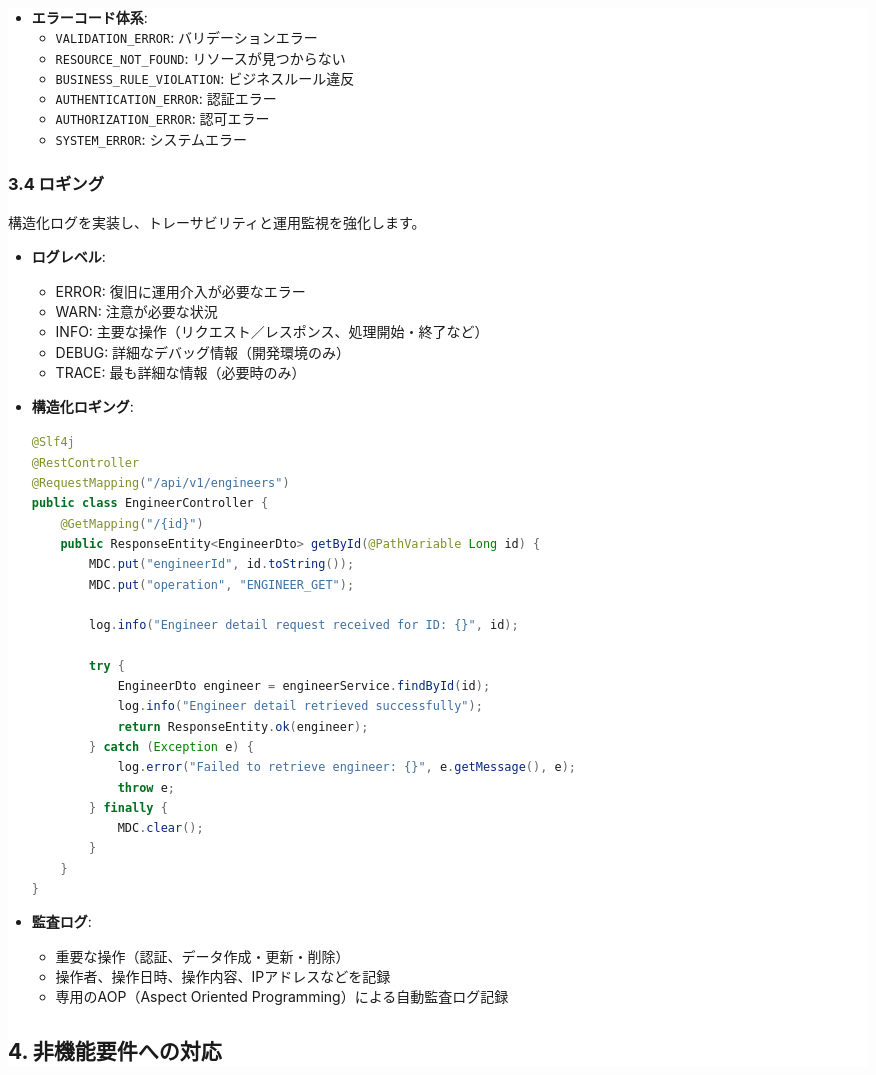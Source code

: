 - **エラーコード体系**:
  - `VALIDATION_ERROR`: バリデーションエラー
  - `RESOURCE_NOT_FOUND`: リソースが見つからない
  - `BUSINESS_RULE_VIOLATION`: ビジネスルール違反
  - `AUTHENTICATION_ERROR`: 認証エラー
  - `AUTHORIZATION_ERROR`: 認可エラー
  - `SYSTEM_ERROR`: システムエラー

### 3.4 ロギング

構造化ログを実装し、トレーサビリティと運用監視を強化します。

- **ログレベル**:
  - ERROR: 復旧に運用介入が必要なエラー
  - WARN: 注意が必要な状況
  - INFO: 主要な操作（リクエスト／レスポンス、処理開始・終了など）
  - DEBUG: 詳細なデバッグ情報（開発環境のみ）
  - TRACE: 最も詳細な情報（必要時のみ）

- **構造化ロギング**:
  ```java
  @Slf4j
  @RestController
  @RequestMapping("/api/v1/engineers")
  public class EngineerController {
      @GetMapping("/{id}")
      public ResponseEntity<EngineerDto> getById(@PathVariable Long id) {
          MDC.put("engineerId", id.toString());
          MDC.put("operation", "ENGINEER_GET");
          
          log.info("Engineer detail request received for ID: {}", id);
          
          try {
              EngineerDto engineer = engineerService.findById(id);
              log.info("Engineer detail retrieved successfully");
              return ResponseEntity.ok(engineer);
          } catch (Exception e) {
              log.error("Failed to retrieve engineer: {}", e.getMessage(), e);
              throw e;
          } finally {
              MDC.clear();
          }
      }
  }
  ```

- **監査ログ**:
  - 重要な操作（認証、データ作成・更新・削除）
  - 操作者、操作日時、操作内容、IPアドレスなどを記録
  - 専用のAOP（Aspect Oriented Programming）による自動監査ログ記録

## 4. 非機能要件への対応
